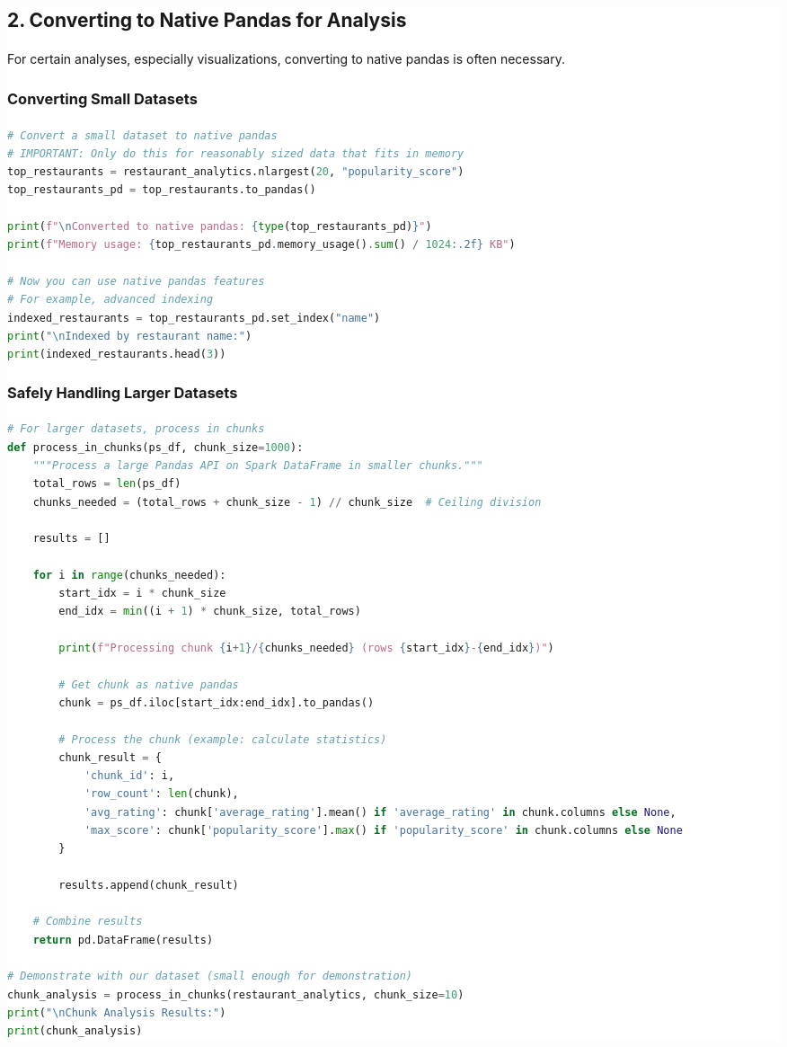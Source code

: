 ## 2. Converting to Native Pandas for Analysis

For certain analyses, especially visualizations, converting to native pandas is often necessary.

### Converting Small Datasets

```python
# Convert a small dataset to native pandas
# IMPORTANT: Only do this for reasonably sized data that fits in memory
top_restaurants = restaurant_analytics.nlargest(20, "popularity_score")
top_restaurants_pd = top_restaurants.to_pandas()

print(f"\nConverted to native pandas: {type(top_restaurants_pd)}")
print(f"Memory usage: {top_restaurants_pd.memory_usage().sum() / 1024:.2f} KB")

# Now you can use native pandas features
# For example, advanced indexing
indexed_restaurants = top_restaurants_pd.set_index("name")
print("\nIndexed by restaurant name:")
print(indexed_restaurants.head(3))
```

### Safely Handling Larger Datasets

```python
# For larger datasets, process in chunks
def process_in_chunks(ps_df, chunk_size=1000):
    """Process a large Pandas API on Spark DataFrame in smaller chunks."""
    total_rows = len(ps_df)
    chunks_needed = (total_rows + chunk_size - 1) // chunk_size  # Ceiling division
    
    results = []
    
    for i in range(chunks_needed):
        start_idx = i * chunk_size
        end_idx = min((i + 1) * chunk_size, total_rows)
        
        print(f"Processing chunk {i+1}/{chunks_needed} (rows {start_idx}-{end_idx})")
        
        # Get chunk as native pandas
        chunk = ps_df.iloc[start_idx:end_idx].to_pandas()
        
        # Process the chunk (example: calculate statistics)
        chunk_result = {
            'chunk_id': i,
            'row_count': len(chunk),
            'avg_rating': chunk['average_rating'].mean() if 'average_rating' in chunk.columns else None,
            'max_score': chunk['popularity_score'].max() if 'popularity_score' in chunk.columns else None
        }
        
        results.append(chunk_result)
    
    # Combine results
    return pd.DataFrame(results)

# Demonstrate with our dataset (small enough for demonstration)
chunk_analysis = process_in_chunks(restaurant_analytics, chunk_size=10)
print("\nChunk Analysis Results:")
print(chunk_analysis)
```
